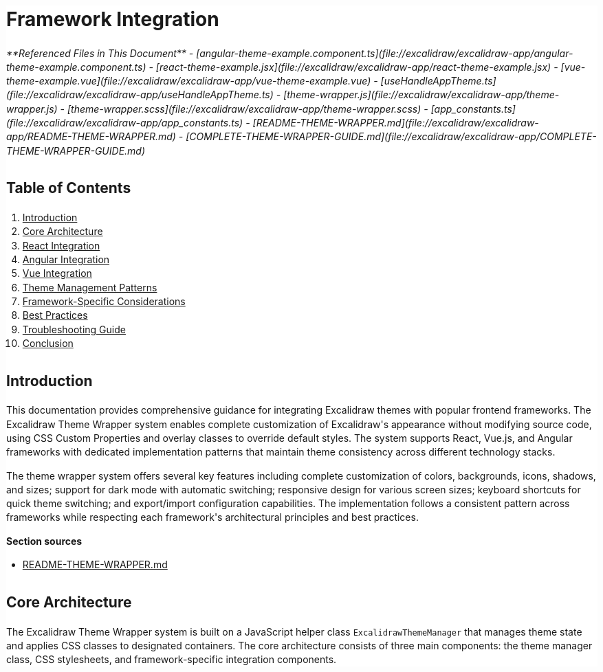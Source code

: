 # Framework Integration

<cite>
**Referenced Files in This Document**   
- [angular-theme-example.component.ts](file://excalidraw/excalidraw-app/angular-theme-example.component.ts)
- [react-theme-example.jsx](file://excalidraw/excalidraw-app/react-theme-example.jsx)
- [vue-theme-example.vue](file://excalidraw/excalidraw-app/vue-theme-example.vue)
- [useHandleAppTheme.ts](file://excalidraw/excalidraw-app/useHandleAppTheme.ts)
- [theme-wrapper.js](file://excalidraw/excalidraw-app/theme-wrapper.js)
- [theme-wrapper.scss](file://excalidraw/excalidraw-app/theme-wrapper.scss)
- [app_constants.ts](file://excalidraw/excalidraw-app/app_constants.ts)
- [README-THEME-WRAPPER.md](file://excalidraw/excalidraw-app/README-THEME-WRAPPER.md)
- [COMPLETE-THEME-WRAPPER-GUIDE.md](file://excalidraw/excalidraw-app/COMPLETE-THEME-WRAPPER-GUIDE.md)
</cite>

## Table of Contents
1. [Introduction](#introduction)
2. [Core Architecture](#core-architecture)
3. [React Integration](#react-integration)
4. [Angular Integration](#angular-integration)
5. [Vue Integration](#vue-integration)
6. [Theme Management Patterns](#theme-management-patterns)
7. [Framework-Specific Considerations](#framework-specific-considerations)
8. [Best Practices](#best-practices)
9. [Troubleshooting Guide](#troubleshooting-guide)
10. [Conclusion](#conclusion)

## Introduction

This documentation provides comprehensive guidance for integrating Excalidraw themes with popular frontend frameworks. The Excalidraw Theme Wrapper system enables complete customization of Excalidraw's appearance without modifying source code, using CSS Custom Properties and overlay classes to override default styles. The system supports React, Vue.js, and Angular frameworks with dedicated implementation patterns that maintain theme consistency across different technology stacks.

The theme wrapper system offers several key features including complete customization of colors, backgrounds, icons, shadows, and sizes; support for dark mode with automatic switching; responsive design for various screen sizes; keyboard shortcuts for quick theme switching; and export/import configuration capabilities. The implementation follows a consistent pattern across frameworks while respecting each framework's architectural principles and best practices.

**Section sources**
- [README-THEME-WRAPPER.md](file://excalidraw/excalidraw-app/README-THEME-WRAPPER.md#L1-L50)

## Core Architecture

The Excalidraw Theme Wrapper system is built on a JavaScript helper class `ExcalidrawThemeManager` that manages theme state and applies CSS classes to designated containers. The core architecture consists of three main components: the theme manager class, CSS stylesheets, and framework-specific integration components.
